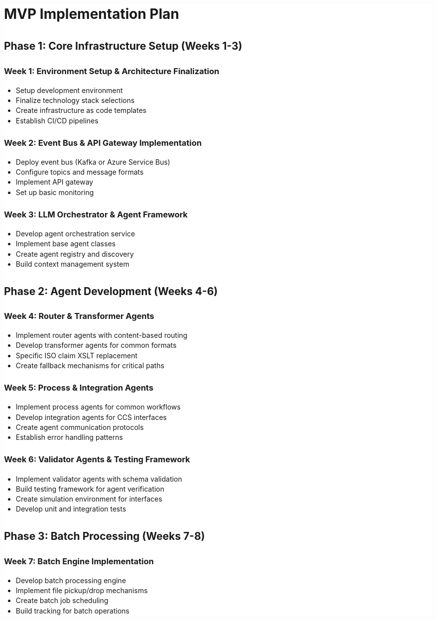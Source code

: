 # MVP Implementation Plan

## Phase 1: Core Infrastructure Setup (Weeks 1-3)

### Week 1: Environment Setup & Architecture Finalization
- Setup development environment
- Finalize technology stack selections
- Create infrastructure as code templates
- Establish CI/CD pipelines

### Week 2: Event Bus & API Gateway Implementation
- Deploy event bus (Kafka or Azure Service Bus)
- Configure topics and message formats
- Implement API gateway
- Set up basic monitoring

### Week 3: LLM Orchestrator & Agent Framework
- Develop agent orchestration service 
- Implement base agent classes
- Create agent registry and discovery
- Build context management system

## Phase 2: Agent Development (Weeks 4-6)

### Week 4: Router & Transformer Agents
- Implement router agents with content-based routing
- Develop transformer agents for common formats
- Specific ISO claim XSLT replacement
- Create fallback mechanisms for critical paths

### Week 5: Process & Integration Agents
- Implement process agents for common workflows
- Develop integration agents for CCS interfaces
- Create agent communication protocols
- Establish error handling patterns

### Week 6: Validator Agents & Testing Framework
- Implement validator agents with schema validation
- Build testing framework for agent verification
- Create simulation environment for interfaces
- Develop unit and integration tests

## Phase 3: Batch Processing (Weeks 7-8)

### Week 7: Batch Engine Implementation
- Develop batch processing engine
- Implement file pickup/drop mechanisms
- Create batch job scheduling
- Build tracking for batch operations
